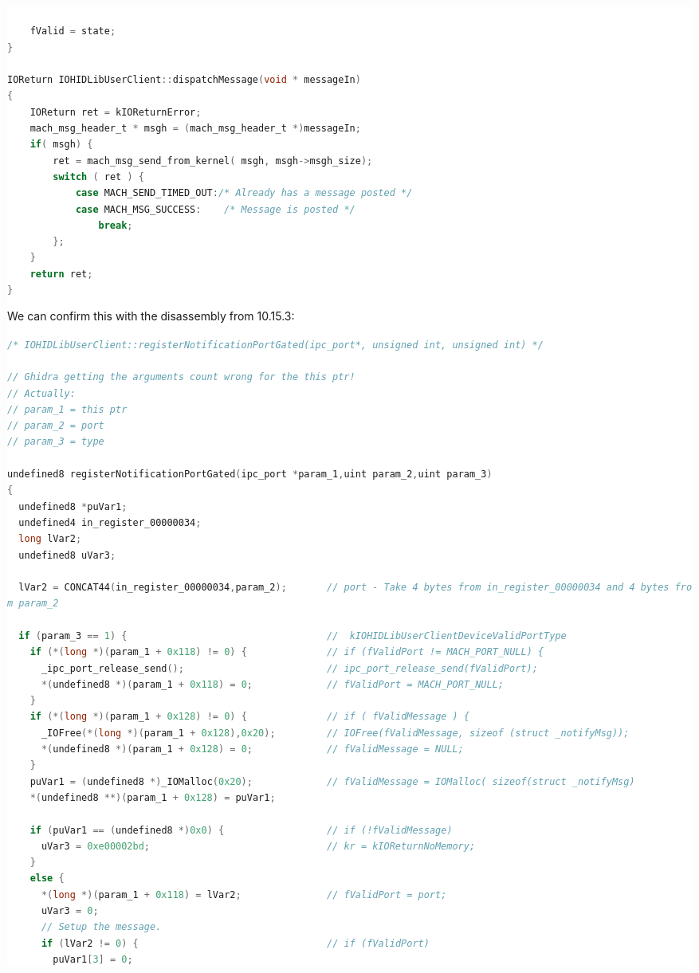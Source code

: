 ```c
    
    fValid = state;
}

IOReturn IOHIDLibUserClient::dispatchMessage(void * messageIn)
{
    IOReturn ret = kIOReturnError;
    mach_msg_header_t * msgh = (mach_msg_header_t *)messageIn;
    if( msgh) {
        ret = mach_msg_send_from_kernel( msgh, msgh->msgh_size);
        switch ( ret ) {
            case MACH_SEND_TIMED_OUT:/* Already has a message posted */
            case MACH_MSG_SUCCESS:    /* Message is posted */
                break;
        };
    }
    return ret;
}
```

We can confirm this with the disassembly from 10.15.3:

```c
/* IOHIDLibUserClient::registerNotificationPortGated(ipc_port*, unsigned int, unsigned int) */

// Ghidra getting the arguments count wrong for the this ptr!
// Actually: 
// param_1 = this ptr 
// param_2 = port
// param_3 = type

undefined8 registerNotificationPortGated(ipc_port *param_1,uint param_2,uint param_3)
{
  undefined8 *puVar1;
  undefined4 in_register_00000034;
  long lVar2;
  undefined8 uVar3;
  
  lVar2 = CONCAT44(in_register_00000034,param_2);       // port - Take 4 bytes from in_register_00000034 and 4 bytes from param_2

  if (param_3 == 1) {                                   //  kIOHIDLibUserClientDeviceValidPortType
    if (*(long *)(param_1 + 0x118) != 0) {              // if (fValidPort != MACH_PORT_NULL) {
      _ipc_port_release_send();                         // ipc_port_release_send(fValidPort);
      *(undefined8 *)(param_1 + 0x118) = 0;             // fValidPort = MACH_PORT_NULL;
    }
    if (*(long *)(param_1 + 0x128) != 0) {              // if ( fValidMessage ) {
      _IOFree(*(long *)(param_1 + 0x128),0x20);         // IOFree(fValidMessage, sizeof (struct _notifyMsg));
      *(undefined8 *)(param_1 + 0x128) = 0;             // fValidMessage = NULL;
    }
    puVar1 = (undefined8 *)_IOMalloc(0x20);             // fValidMessage = IOMalloc( sizeof(struct _notifyMsg)
    *(undefined8 **)(param_1 + 0x128) = puVar1;         

    if (puVar1 == (undefined8 *)0x0) {                  // if (!fValidMessage)
      uVar3 = 0xe00002bd;                               // kr = kIOReturnNoMemory;
    }
    else {                                              
      *(long *)(param_1 + 0x118) = lVar2;               // fValidPort = port;
      uVar3 = 0;
      // Setup the message. 
      if (lVar2 != 0) {                                 // if (fValidPort)
        puVar1[3] = 0;
```
